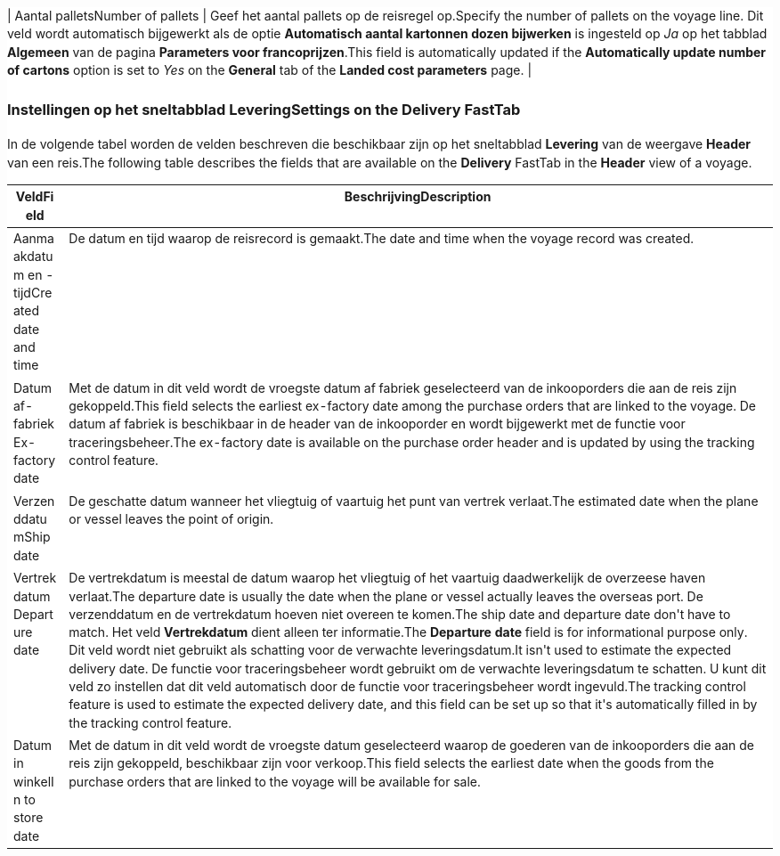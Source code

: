 | <span data-ttu-id="b06c7-313">Aantal pallets</span><span class="sxs-lookup"><span data-stu-id="b06c7-313">Number of pallets</span></span> | <span data-ttu-id="b06c7-314">Geef het aantal pallets op de reisregel op.</span><span class="sxs-lookup"><span data-stu-id="b06c7-314">Specify the number of pallets on the voyage line.</span></span> <span data-ttu-id="b06c7-315">Dit veld wordt automatisch bijgewerkt als de optie **Automatisch aantal kartonnen dozen bijwerken** is ingesteld op *Ja* op het tabblad **Algemeen** van de pagina **Parameters voor francoprijzen**.</span><span class="sxs-lookup"><span data-stu-id="b06c7-315">This field is automatically updated if the **Automatically update number of cartons** option is set to *Yes* on the **General** tab of the **Landed cost parameters** page.</span></span> |

### <a name="settings-on-the-delivery-fasttab"></a><span data-ttu-id="b06c7-316">Instellingen op het sneltabblad Levering</span><span class="sxs-lookup"><span data-stu-id="b06c7-316">Settings on the Delivery FastTab</span></span>

<span data-ttu-id="b06c7-317">In de volgende tabel worden de velden beschreven die beschikbaar zijn op het sneltabblad **Levering** van de weergave **Header** van een reis.</span><span class="sxs-lookup"><span data-stu-id="b06c7-317">The following table describes the fields that are available on the **Delivery** FastTab in the **Header** view of a voyage.</span></span>

| <span data-ttu-id="b06c7-318">Veld</span><span class="sxs-lookup"><span data-stu-id="b06c7-318">Field</span></span> | <span data-ttu-id="b06c7-319">Beschrijving</span><span class="sxs-lookup"><span data-stu-id="b06c7-319">Description</span></span> |
|---|---|
| <span data-ttu-id="b06c7-320">Aanmaakdatum en -tijd</span><span class="sxs-lookup"><span data-stu-id="b06c7-320">Created date and time</span></span> | <span data-ttu-id="b06c7-321">De datum en tijd waarop de reisrecord is gemaakt.</span><span class="sxs-lookup"><span data-stu-id="b06c7-321">The date and time when the voyage record was created.</span></span> |
| <span data-ttu-id="b06c7-322">Datum af-fabriek</span><span class="sxs-lookup"><span data-stu-id="b06c7-322">Ex-factory date</span></span> | <span data-ttu-id="b06c7-323">Met de datum in dit veld wordt de vroegste datum af fabriek geselecteerd van de inkooporders die aan de reis zijn gekoppeld.</span><span class="sxs-lookup"><span data-stu-id="b06c7-323">This field selects the earliest ex-factory date among the purchase orders that are linked to the voyage.</span></span> <span data-ttu-id="b06c7-324">De datum af fabriek is beschikbaar in de header van de inkooporder en wordt bijgewerkt met de functie voor traceringsbeheer.</span><span class="sxs-lookup"><span data-stu-id="b06c7-324">The ex-factory date is available on the purchase order header and is updated by using the tracking control feature.</span></span> |
| <span data-ttu-id="b06c7-325">Verzenddatum</span><span class="sxs-lookup"><span data-stu-id="b06c7-325">Ship date</span></span> | <span data-ttu-id="b06c7-326">De geschatte datum wanneer het vliegtuig of vaartuig het punt van vertrek verlaat.</span><span class="sxs-lookup"><span data-stu-id="b06c7-326">The estimated date when the plane or vessel leaves the point of origin.</span></span> |
| <span data-ttu-id="b06c7-327">Vertrekdatum</span><span class="sxs-lookup"><span data-stu-id="b06c7-327">Departure date</span></span> | <span data-ttu-id="b06c7-328">De vertrekdatum is meestal de datum waarop het vliegtuig of het vaartuig daadwerkelijk de overzeese haven verlaat.</span><span class="sxs-lookup"><span data-stu-id="b06c7-328">The departure date is usually the date when the plane or vessel actually leaves the overseas port.</span></span> <span data-ttu-id="b06c7-329">De verzenddatum en de vertrekdatum hoeven niet overeen te komen.</span><span class="sxs-lookup"><span data-stu-id="b06c7-329">The ship date and departure date don't have to match.</span></span> <span data-ttu-id="b06c7-330">Het veld **Vertrekdatum** dient alleen ter informatie.</span><span class="sxs-lookup"><span data-stu-id="b06c7-330">The **Departure date** field is for informational purpose only.</span></span> <span data-ttu-id="b06c7-331">Dit veld wordt niet gebruikt als schatting voor de verwachte leveringsdatum.</span><span class="sxs-lookup"><span data-stu-id="b06c7-331">It isn't used to estimate the expected delivery date.</span></span> <span data-ttu-id="b06c7-332">De functie voor traceringsbeheer wordt gebruikt om de verwachte leveringsdatum te schatten. U kunt dit veld zo instellen dat dit veld automatisch door de functie voor traceringsbeheer wordt ingevuld.</span><span class="sxs-lookup"><span data-stu-id="b06c7-332">The tracking control feature is used to estimate the expected delivery date, and this field can be set up so that it's automatically filled in by the tracking control feature.</span></span> |
| <span data-ttu-id="b06c7-333">Datum in winkel</span><span class="sxs-lookup"><span data-stu-id="b06c7-333">In to store date</span></span> | <span data-ttu-id="b06c7-334">Met de datum in dit veld wordt de vroegste datum geselecteerd waarop de goederen van de inkooporders die aan de reis zijn gekoppeld, beschikbaar zijn voor verkoop.</span><span class="sxs-lookup"><span data-stu-id="b06c7-334">This field selects the earliest date when the goods from the purchase orders that are linked to the voyage will be available for sale.</span></span> |